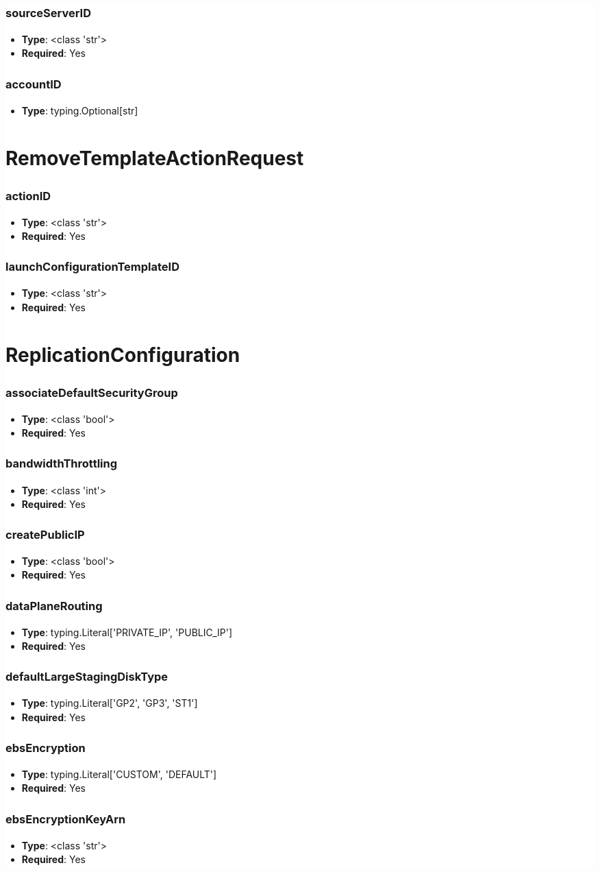### sourceServerID
- **Type**: <class 'str'>
- **Required**: Yes

### accountID
- **Type**: typing.Optional[str]


# RemoveTemplateActionRequest

### actionID
- **Type**: <class 'str'>
- **Required**: Yes

### launchConfigurationTemplateID
- **Type**: <class 'str'>
- **Required**: Yes


# ReplicationConfiguration

### associateDefaultSecurityGroup
- **Type**: <class 'bool'>
- **Required**: Yes

### bandwidthThrottling
- **Type**: <class 'int'>
- **Required**: Yes

### createPublicIP
- **Type**: <class 'bool'>
- **Required**: Yes

### dataPlaneRouting
- **Type**: typing.Literal['PRIVATE_IP', 'PUBLIC_IP']
- **Required**: Yes

### defaultLargeStagingDiskType
- **Type**: typing.Literal['GP2', 'GP3', 'ST1']
- **Required**: Yes

### ebsEncryption
- **Type**: typing.Literal['CUSTOM', 'DEFAULT']
- **Required**: Yes

### ebsEncryptionKeyArn
- **Type**: <class 'str'>
- **Required**: Yes
